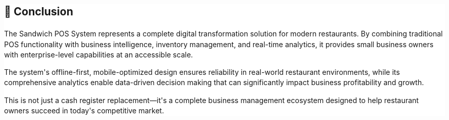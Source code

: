 ## 🎯 Conclusion

The Sandwich POS System represents a complete digital transformation solution for modern restaurants. By combining traditional POS functionality with business intelligence, inventory management, and real-time analytics, it provides small business owners with enterprise-level capabilities at an accessible scale.

The system's offline-first, mobile-optimized design ensures reliability in real-world restaurant environments, while its comprehensive analytics enable data-driven decision making that can significantly impact business profitability and growth.

This is not just a cash register replacement—it's a complete business management ecosystem designed to help restaurant owners succeed in today's competitive market.
